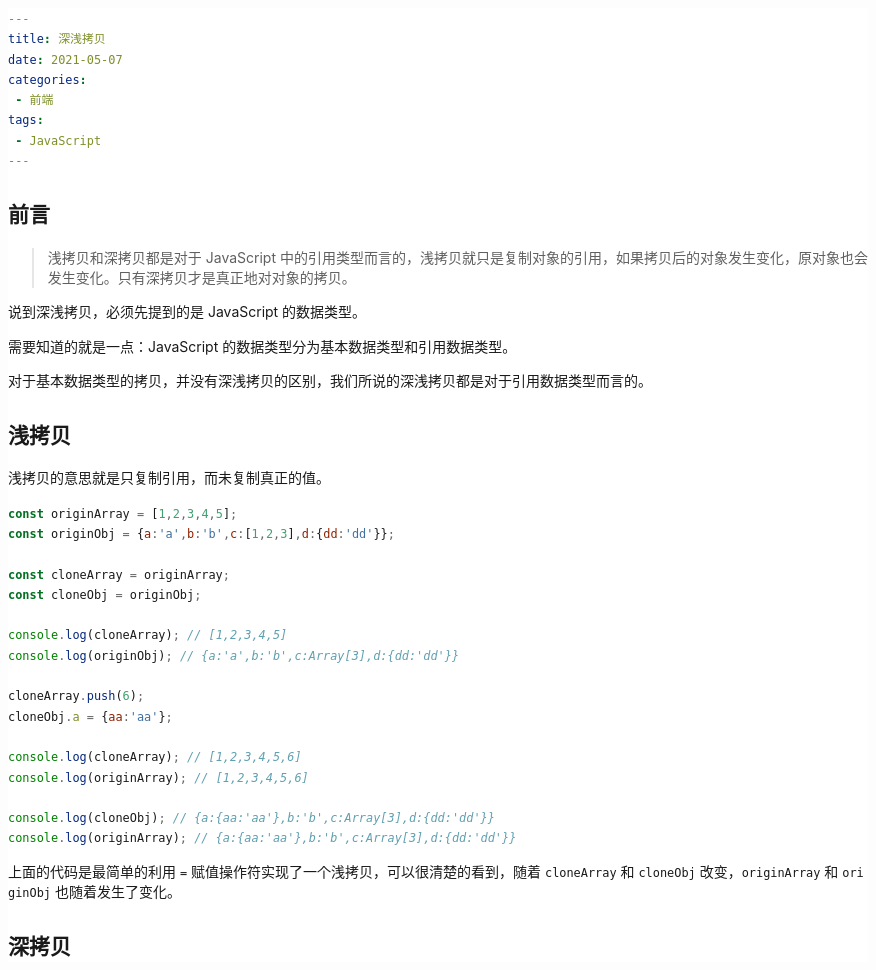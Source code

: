 ```yaml
---
title: 深浅拷贝
date: 2021-05-07
categories:
 - 前端
tags:
 - JavaScript
---
```






## 前言

> 浅拷贝和深拷贝都是对于 JavaScript 中的引用类型而言的，浅拷贝就只是复制对象的引用，如果拷贝后的对象发生变化，原对象也会发生变化。只有深拷贝才是真正地对对象的拷贝。

说到深浅拷贝，必须先提到的是 JavaScript 的数据类型。

需要知道的就是一点：JavaScript 的数据类型分为基本数据类型和引用数据类型。

对于基本数据类型的拷贝，并没有深浅拷贝的区别，我们所说的深浅拷贝都是对于引用数据类型而言的。



## 浅拷贝

浅拷贝的意思就是只复制引用，而未复制真正的值。

```javascript
const originArray = [1,2,3,4,5];
const originObj = {a:'a',b:'b',c:[1,2,3],d:{dd:'dd'}};

const cloneArray = originArray;
const cloneObj = originObj;

console.log(cloneArray); // [1,2,3,4,5]
console.log(originObj); // {a:'a',b:'b',c:Array[3],d:{dd:'dd'}}

cloneArray.push(6);
cloneObj.a = {aa:'aa'};

console.log(cloneArray); // [1,2,3,4,5,6]
console.log(originArray); // [1,2,3,4,5,6]

console.log(cloneObj); // {a:{aa:'aa'},b:'b',c:Array[3],d:{dd:'dd'}}
console.log(originArray); // {a:{aa:'aa'},b:'b',c:Array[3],d:{dd:'dd'}}
```

上面的代码是最简单的利用 `=` 赋值操作符实现了一个浅拷贝，可以很清楚的看到，随着 `cloneArray` 和 `cloneObj` 改变，`originArray` 和 `originObj` 也随着发生了变化。



## 深拷贝
